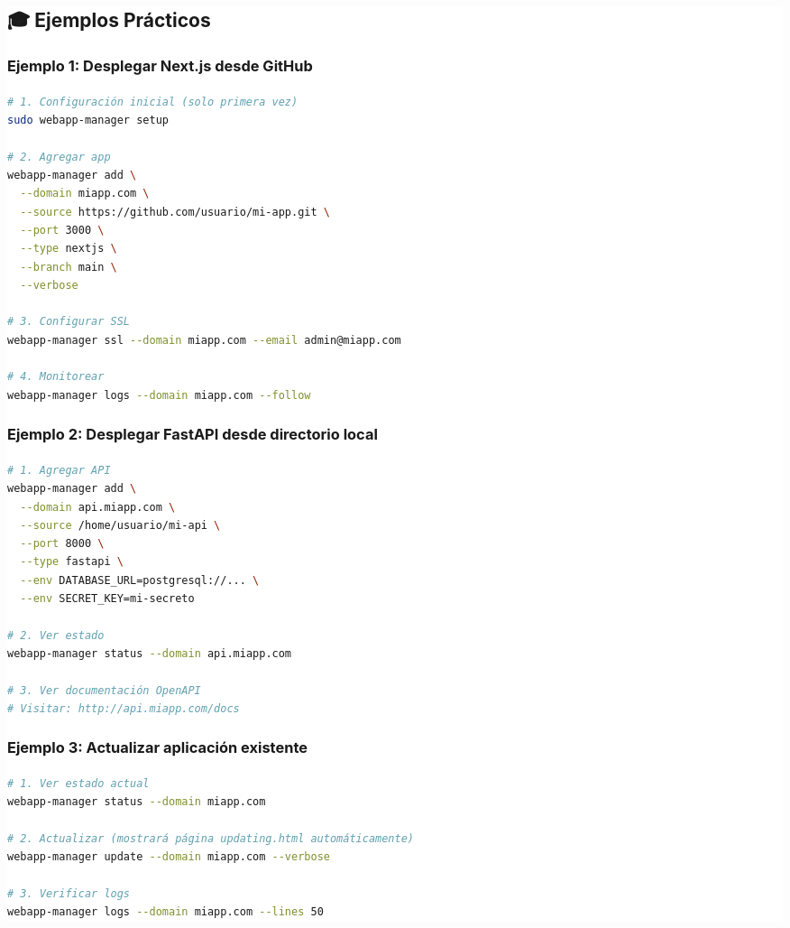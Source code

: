 ## 🎓 Ejemplos Prácticos

### Ejemplo 1: Desplegar Next.js desde GitHub

```bash
# 1. Configuración inicial (solo primera vez)
sudo webapp-manager setup

# 2. Agregar app
webapp-manager add \
  --domain miapp.com \
  --source https://github.com/usuario/mi-app.git \
  --port 3000 \
  --type nextjs \
  --branch main \
  --verbose

# 3. Configurar SSL
webapp-manager ssl --domain miapp.com --email admin@miapp.com

# 4. Monitorear
webapp-manager logs --domain miapp.com --follow
```

### Ejemplo 2: Desplegar FastAPI desde directorio local

```bash
# 1. Agregar API
webapp-manager add \
  --domain api.miapp.com \
  --source /home/usuario/mi-api \
  --port 8000 \
  --type fastapi \
  --env DATABASE_URL=postgresql://... \
  --env SECRET_KEY=mi-secreto

# 2. Ver estado
webapp-manager status --domain api.miapp.com

# 3. Ver documentación OpenAPI
# Visitar: http://api.miapp.com/docs
```

### Ejemplo 3: Actualizar aplicación existente

```bash
# 1. Ver estado actual
webapp-manager status --domain miapp.com

# 2. Actualizar (mostrará página updating.html automáticamente)
webapp-manager update --domain miapp.com --verbose

# 3. Verificar logs
webapp-manager logs --domain miapp.com --lines 50
```
